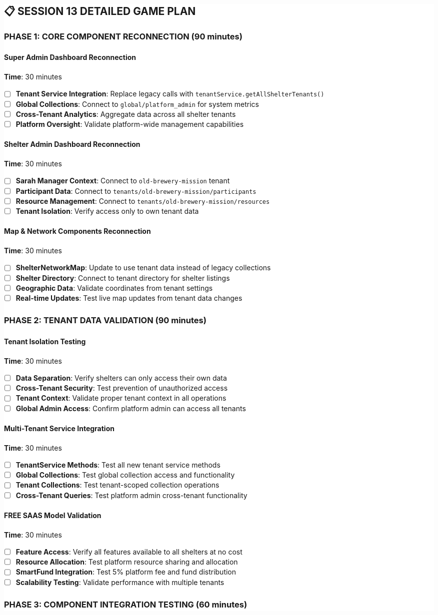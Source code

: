 ## 📋 **SESSION 13 DETAILED GAME PLAN**

### **PHASE 1: CORE COMPONENT RECONNECTION (90 minutes)**

#### **Super Admin Dashboard Reconnection**
**Time**: 30 minutes
- [ ] **Tenant Service Integration**: Replace legacy calls with `tenantService.getAllShelterTenants()`
- [ ] **Global Collections**: Connect to `global/platform_admin` for system metrics
- [ ] **Cross-Tenant Analytics**: Aggregate data across all shelter tenants
- [ ] **Platform Oversight**: Validate platform-wide management capabilities

#### **Shelter Admin Dashboard Reconnection**  
**Time**: 30 minutes
- [ ] **Sarah Manager Context**: Connect to `old-brewery-mission` tenant
- [ ] **Participant Data**: Connect to `tenants/old-brewery-mission/participants`
- [ ] **Resource Management**: Connect to `tenants/old-brewery-mission/resources`
- [ ] **Tenant Isolation**: Verify access only to own tenant data

#### **Map & Network Components Reconnection**
**Time**: 30 minutes  
- [ ] **ShelterNetworkMap**: Update to use tenant data instead of legacy collections
- [ ] **Shelter Directory**: Connect to tenant directory for shelter listings
- [ ] **Geographic Data**: Validate coordinates from tenant settings
- [ ] **Real-time Updates**: Test live map updates from tenant data changes

### **PHASE 2: TENANT DATA VALIDATION (90 minutes)**

#### **Tenant Isolation Testing**
**Time**: 30 minutes
- [ ] **Data Separation**: Verify shelters can only access their own data
- [ ] **Cross-Tenant Security**: Test prevention of unauthorized access
- [ ] **Tenant Context**: Validate proper tenant context in all operations
- [ ] **Global Admin Access**: Confirm platform admin can access all tenants

#### **Multi-Tenant Service Integration**
**Time**: 30 minutes
- [ ] **TenantService Methods**: Test all new tenant service methods
- [ ] **Global Collections**: Test global collection access and functionality
- [ ] **Tenant Collections**: Test tenant-scoped collection operations
- [ ] **Cross-Tenant Queries**: Test platform admin cross-tenant functionality

#### **FREE SAAS Model Validation**
**Time**: 30 minutes
- [ ] **Feature Access**: Verify all features available to all shelters at no cost
- [ ] **Resource Allocation**: Test platform resource sharing and allocation
- [ ] **SmartFund Integration**: Test 5% platform fee and fund distribution
- [ ] **Scalability Testing**: Validate performance with multiple tenants

### **PHASE 3: COMPONENT INTEGRATION TESTING (60 minutes)**
